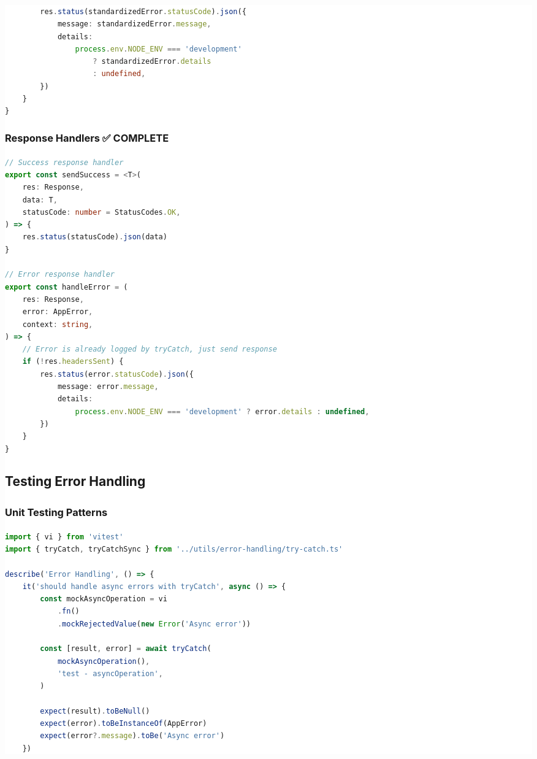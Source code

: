 ```typescript
		res.status(standardizedError.statusCode).json({
			message: standardizedError.message,
			details:
				process.env.NODE_ENV === 'development'
					? standardizedError.details
					: undefined,
		})
	}
}
```

### Response Handlers ✅ COMPLETE

```typescript
// Success response handler
export const sendSuccess = <T>(
	res: Response,
	data: T,
	statusCode: number = StatusCodes.OK,
) => {
	res.status(statusCode).json(data)
}

// Error response handler
export const handleError = (
	res: Response,
	error: AppError,
	context: string,
) => {
	// Error is already logged by tryCatch, just send response
	if (!res.headersSent) {
		res.status(error.statusCode).json({
			message: error.message,
			details:
				process.env.NODE_ENV === 'development' ? error.details : undefined,
		})
	}
}
```

## Testing Error Handling

### Unit Testing Patterns

```typescript
import { vi } from 'vitest'
import { tryCatch, tryCatchSync } from '../utils/error-handling/try-catch.ts'

describe('Error Handling', () => {
	it('should handle async errors with tryCatch', async () => {
		const mockAsyncOperation = vi
			.fn()
			.mockRejectedValue(new Error('Async error'))

		const [result, error] = await tryCatch(
			mockAsyncOperation(),
			'test - asyncOperation',
		)

		expect(result).toBeNull()
		expect(error).toBeInstanceOf(AppError)
		expect(error?.message).toBe('Async error')
	})
```